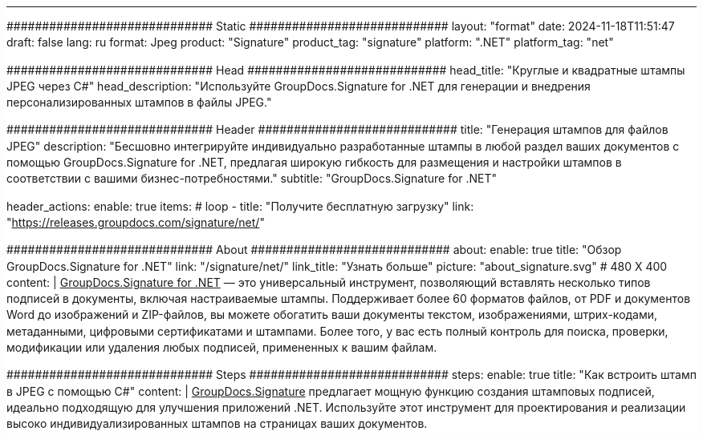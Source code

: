 



---
############################# Static ############################
layout: "format"
date:  2024-11-18T11:51:47
draft: false
lang: ru
format: Jpeg
product: "Signature"
product_tag: "signature"
platform: ".NET"
platform_tag: "net"

############################# Head ############################
head_title: "Круглые и квадратные штампы JPEG через C#"
head_description: "Используйте GroupDocs.Signature for .NET для генерации и внедрения персонализированных штампов в файлы JPEG."

############################# Header ############################
title: "Генерация штампов для файлов JPEG" 
description: "Бесшовно интегрируйте индивидуально разработанные штампы в любой раздел ваших документов с помощью GroupDocs.Signature for .NET, предлагая широкую гибкость для размещения и настройки штампов в соответствии с вашими бизнес-потребностями."
subtitle: "GroupDocs.Signature for .NET" 

header_actions:
  enable: true
  items:
    #  loop
    - title: "Получите бесплатную загрузку"
      link: "https://releases.groupdocs.com/signature/net/"
      
############################# About ############################
about:
    enable: true
    title: "Обзор GroupDocs.Signature for .NET"
    link: "/signature/net/"
    link_title: "Узнать больше"
    picture: "about_signature.svg" # 480 X 400
    content: |
       [GroupDocs.Signature for .NET](/signature/net/) — это универсальный инструмент, позволяющий вставлять несколько типов подписей в документы, включая настраиваемые штампы. Поддерживает более 60 форматов файлов, от PDF и документов Word до изображений и ZIP-файлов, вы можете обогатить ваши документы текстом, изображениями, штрих-кодами, метаданными, цифровыми сертификатами и штампами. Более того, у вас есть полный контроль для поиска, проверки, модификации или удаления любых подписей, примененных к вашим файлам.

############################# Steps ############################
steps:
    enable: true
    title: "Как встроить штамп в JPEG с помощью C#"
    content: |
      [GroupDocs.Signature](/signature/net/) предлагает мощную функцию создания штамповых подписей, идеально подходящую для улучшения приложений .NET. Используйте этот инструмент для проектирования и реализации высоко индивидуализированных штампов на страницах ваших документов.
      